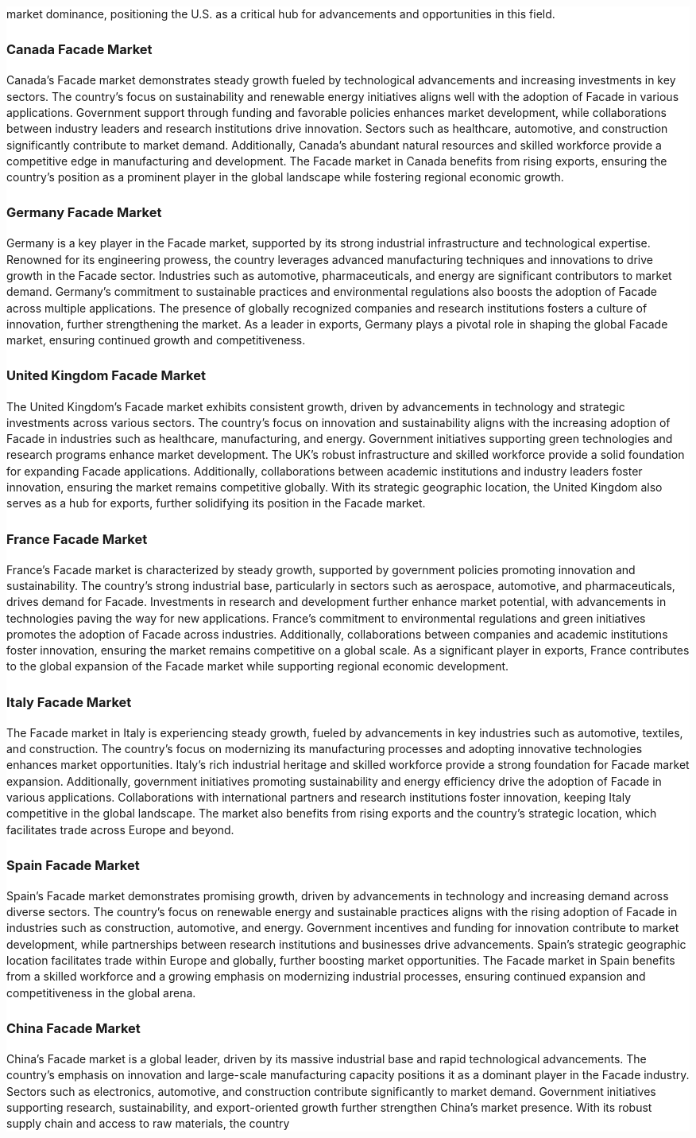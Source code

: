 market dominance, positioning the U.S. as a critical hub for advancements and opportunities in this field.</p><h3>Canada Facade Market</h3><p>Canada&rsquo;s Facade market demonstrates steady growth fueled by technological advancements and increasing investments in key sectors. The country&rsquo;s focus on sustainability and renewable energy initiatives aligns well with the adoption of Facade in various applications. Government support through funding and favorable policies enhances market development, while collaborations between industry leaders and research institutions drive innovation. Sectors such as healthcare, automotive, and construction significantly contribute to market demand. Additionally, Canada&rsquo;s abundant natural resources and skilled workforce provide a competitive edge in manufacturing and development. The Facade market in Canada benefits from rising exports, ensuring the country&rsquo;s position as a prominent player in the global landscape while fostering regional economic growth.</p><h3>Germany Facade Market</h3><p>Germany is a key player in the Facade market, supported by its strong industrial infrastructure and technological expertise. Renowned for its engineering prowess, the country leverages advanced manufacturing techniques and innovations to drive growth in the Facade sector. Industries such as automotive, pharmaceuticals, and energy are significant contributors to market demand. Germany&rsquo;s commitment to sustainable practices and environmental regulations also boosts the adoption of Facade across multiple applications. The presence of globally recognized companies and research institutions fosters a culture of innovation, further strengthening the market. As a leader in exports, Germany plays a pivotal role in shaping the global Facade market, ensuring continued growth and competitiveness.</p><h3>United Kingdom Facade Market</h3><p>The United Kingdom&rsquo;s Facade market exhibits consistent growth, driven by advancements in technology and strategic investments across various sectors. The country&rsquo;s focus on innovation and sustainability aligns with the increasing adoption of Facade in industries such as healthcare, manufacturing, and energy. Government initiatives supporting green technologies and research programs enhance market development. The UK&rsquo;s robust infrastructure and skilled workforce provide a solid foundation for expanding Facade applications. Additionally, collaborations between academic institutions and industry leaders foster innovation, ensuring the market remains competitive globally. With its strategic geographic location, the United Kingdom also serves as a hub for exports, further solidifying its position in the Facade market.</p><h3>France Facade Market</h3><p>France&rsquo;s Facade market is characterized by steady growth, supported by government policies promoting innovation and sustainability. The country&rsquo;s strong industrial base, particularly in sectors such as aerospace, automotive, and pharmaceuticals, drives demand for Facade. Investments in research and development further enhance market potential, with advancements in technologies paving the way for new applications. France&rsquo;s commitment to environmental regulations and green initiatives promotes the adoption of Facade across industries. Additionally, collaborations between companies and academic institutions foster innovation, ensuring the market remains competitive on a global scale. As a significant player in exports, France contributes to the global expansion of the Facade market while supporting regional economic development.</p><h3>Italy Facade Market</h3><p>The Facade market in Italy is experiencing steady growth, fueled by advancements in key industries such as automotive, textiles, and construction. The country&rsquo;s focus on modernizing its manufacturing processes and adopting innovative technologies enhances market opportunities. Italy&rsquo;s rich industrial heritage and skilled workforce provide a strong foundation for Facade market expansion. Additionally, government initiatives promoting sustainability and energy efficiency drive the adoption of Facade in various applications. Collaborations with international partners and research institutions foster innovation, keeping Italy competitive in the global landscape. The market also benefits from rising exports and the country&rsquo;s strategic location, which facilitates trade across Europe and beyond.</p><h3>Spain Facade Market</h3><p>Spain&rsquo;s Facade market demonstrates promising growth, driven by advancements in technology and increasing demand across diverse sectors. The country&rsquo;s focus on renewable energy and sustainable practices aligns with the rising adoption of Facade in industries such as construction, automotive, and energy. Government incentives and funding for innovation contribute to market development, while partnerships between research institutions and businesses drive advancements. Spain&rsquo;s strategic geographic location facilitates trade within Europe and globally, further boosting market opportunities. The Facade market in Spain benefits from a skilled workforce and a growing emphasis on modernizing industrial processes, ensuring continued expansion and competitiveness in the global arena.</p><h3>China Facade Market</h3><p>China&rsquo;s Facade market is a global leader, driven by its massive industrial base and rapid technological advancements. The country&rsquo;s emphasis on innovation and large-scale manufacturing capacity positions it as a dominant player in the Facade industry. Sectors such as electronics, automotive, and construction contribute significantly to market demand. Government initiatives supporting research, sustainability, and export-oriented growth further strengthen China&rsquo;s market presence. With its robust supply chain and access to raw materials, the country